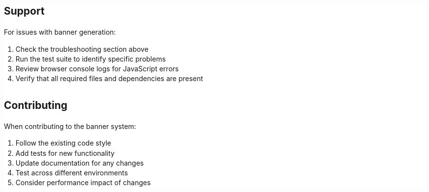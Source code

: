 ## Support

For issues with banner generation:

1. Check the troubleshooting section above
2. Run the test suite to identify specific problems
3. Review browser console logs for JavaScript errors
4. Verify that all required files and dependencies are present

## Contributing

When contributing to the banner system:

1. Follow the existing code style
2. Add tests for new functionality
3. Update documentation for any changes
4. Test across different environments
5. Consider performance impact of changes